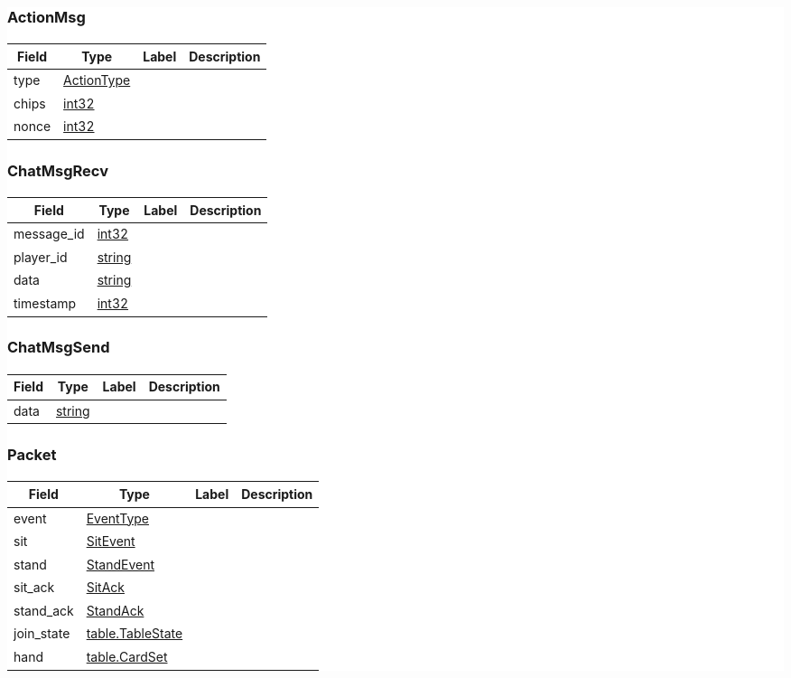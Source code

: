 
<a name="messages.ActionMsg"></a>

### ActionMsg



| Field | Type | Label | Description |
| ----- | ---- | ----- | ----------- |
| type | [ActionType](#messages.ActionType) |  |  |
| chips | [int32](#int32) |  |  |
| nonce | [int32](#int32) |  |  |






<a name="messages.ChatMsgRecv"></a>

### ChatMsgRecv



| Field | Type | Label | Description |
| ----- | ---- | ----- | ----------- |
| message_id | [int32](#int32) |  |  |
| player_id | [string](#string) |  |  |
| data | [string](#string) |  |  |
| timestamp | [int32](#int32) |  |  |






<a name="messages.ChatMsgSend"></a>

### ChatMsgSend



| Field | Type | Label | Description |
| ----- | ---- | ----- | ----------- |
| data | [string](#string) |  |  |






<a name="messages.Packet"></a>

### Packet



| Field | Type | Label | Description |
| ----- | ---- | ----- | ----------- |
| event | [EventType](#messages.EventType) |  |  |
| sit | [SitEvent](#messages.SitEvent) |  |  |
| stand | [StandEvent](#messages.StandEvent) |  |  |
| sit_ack | [SitAck](#messages.SitAck) |  |  |
| stand_ack | [StandAck](#messages.StandAck) |  |  |
| join_state | [table.TableState](#table.TableState) |  |  |
| hand | [table.CardSet](#table.CardSet) |  |  |
